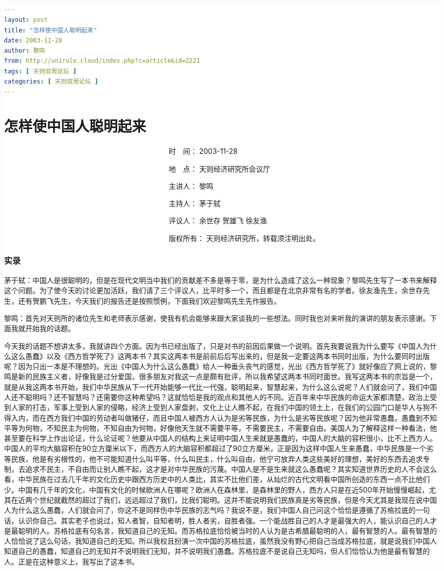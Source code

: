```yaml
---
layout: post
title: "怎样使中国人聪明起来"
date: 2003-11-28
author: 黎鸣
from: http://unirule.cloud/index.php?c=article&id=2221
tags: [ 天则双周论坛 ]
categories: [ 天则双周论坛 ]
---
```


<div id="bd_lt">
 <div class="wp">
  <div class="cont">
   <h1 class="tc">
    怎样使中国人聪明起来
   </h1>
   <div class="tc p10" style="text-align:left;padding-left:325px;">
    <p class="f16">
     时　间： 2003-11-28
    </p>
    <p class="f16">
     地　点： 天则经济研究所会议厅
    </p>
    <p class="f16">
     主讲人： 黎鸣
    </p>
    <p class="f16">
     主持人： 茅于轼
    </p>
    <p class="f16">
     评议人： 余世存 贺雄飞 徐友渔
    </p>
    <p class="f16">
     版权所有： 天则经济研究所，转载须注明出处。
    </p>
   </div>
   <div class="body-text fs">
    <h3 class="tit-lt">
     实录
    </h3>
    <p align="left">
     茅于轼：中国人是很聪明的，但是在现代文明当中我们的贡献差不多是等于零，是为什么造成了这么一种现象？黎鸣先生写了一本书来解释这个问题。为了使今天的讨论更加活跃，我们请了三个评议人，比平时多一个，而且都是在北京非常有名的学者。徐友渔先生，余世存先生，还有贺鹏飞先生，今天我们的报告还是按照惯例，下面我们欢迎黎鸣先生先作报告。
    </p>
    <p align="left">
     黎鸣：首先对天则所的诸位先生和老师表示感谢，使我有机会能够来跟大家谈我的一些想法。同时我也对来听我的演讲的朋友表示感谢。下面我就开始我的话题。
    </p>
    <p align="left">
     今天我的话题不想讲太多，我就讲四个方面。因为书已经出版了，只是对书的前因后果做一个说明。首先我要说我为什么要写《中国人为什么这么愚蠢》以及《西方哲学死了》这两本书？其实这两本书是前前后后写出来的，但是我一定要这两本书同时出版，为什么要同时出版呢？因为只出一本是不理想的。光出《中国人为什么这么愚蠢》给人一种垂头丧气的感觉，光出《西方哲学死了》就好像应了网上说的，黎鸣是新的民族主义者，好像我是过分爱国，很多朋友对我这一点是颇有批评，所以我希望这两本书同时面世。我写这两本书的宗旨是一个，就是从我这两本书开始，我们中华民族从下一代开始能够一代比一代强，聪明起来，智慧起来，为什么这么说呢？人们就会问了，我们中国人还不聪明吗？还不智慧吗？还需要你这种希望吗？这就恰恰是我的观点和其他人的不同。近百年来中华民族的命运大家都清楚，政治上受到人家的打击，军事上受到人家的侵略，经济上受到人家盘剥，文化上让人瞧不起，在我们中国的领土上，在我们的公园门口是华人与狗不得入内，而在西方我们中国的劳动者叫做猪仔，而且中国人被西方人认为是劣等民族，为什么是劣等民族呢？因为他非常愚蠢，愚蠢到不知平等为何物，不知民主为何物，不知自由为何物，好像他天生就不需要平等，不需要民主，不需要自由。美国人为了解释这样一种看法，他甚至要在科学上作出论证，什么论证呢？他要从中国人的结构上来证明中国人生来就是愚蠢的，中国人的大脑的容积很小，比不上西方人。中国人的平均大脑容积在90立方厘米以下，而西方人的大脑容积都超过了90立方厘米，正是因为这样中国人生来愚蠢，中华民族是一个劣等民族，他是有劣根性的，他不可能知道什么叫平等，什么叫民主，什么叫自由，他宁可放弃人类这些美好的理想，美好的东西去追求专制，去追求不民主，不自由而让别人瞧不起，这才是对中华民族的污蔑。中国人是不是生来就这么愚蠢呢？其实知道世界历史的人不会这么看，中华民族在过去几千年的文化历史中跟西方历史中的人类比，其实不比他们差，从灿烂的古代文明看中国所创造的东西一点不比他们少。中国有几千年的文化，中国有文化的时候欧洲人在哪呢？欧洲人在森林里，是森林里的野人，西方人只是在近500年开始慢慢崛起，尤其在近两个世纪就截然的超过了我们，远远超过了我们，比我们聪明。这并不能说明我们民族真是劣等民族，但是今天尤其是我现在说中国人为什么这么愚蠢，人们就会问了，你这不是同样伤中华民族的志气吗？我说不是，我们中国人自己问这个恰恰是遵循了苏格拉底的一句话，认识你自己。其实老子也说过，知人者智，自知者明，胜人者劣，自胜者强。一个能战胜自己的人才是最强大的人，能认识自己的人才是最聪明的人。苏格拉底有句名言，我知道自己的无知。而苏格拉底恰恰被当时的人认为是古希腊最聪明的人，最有智慧的人。最有智慧的人恰恰说了这么句话，我知道自己的无知。所以我权且扮演一次中国的苏格拉底，虽然我没有野心把自己当成苏格拉底，就是说我们中国人知道自己的愚蠢，知道自己的无知并不说明我们无知，并不说明我们愚蠢。苏格拉底不是说自己无知吗，但人们恰恰认为他是最有智慧的人。正是在这种意义上，我写出了这本书。
    </p>